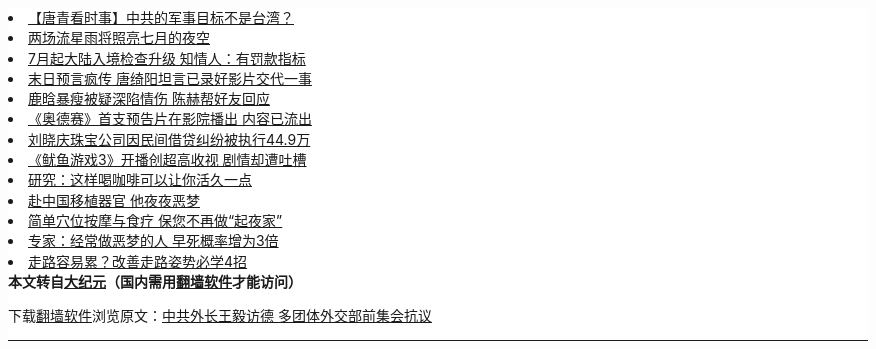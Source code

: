 <li><a href="https://github.com/1992513/djy/blob/master/gb/25/7/3/n14543826.md#1">【唐青看时事】中共的军事目标不是台湾？</a></li>
<li><a href="https://github.com/1992513/djy/blob/master/gb/25/7/1/n14542745.md#1">两场流星雨将照亮七月的夜空</a></li>
<li><a href="https://github.com/1992513/djy/blob/master/gb/25/7/2/n14543087.md#1">7月起大陆入境检查升级 知情人：有罚款指标</a></li>
<li><a href="https://github.com/1992513/djy/blob/master/gb/25/7/1/n14542957.md#1">末日预言疯传 唐绮阳坦言已录好影片交代一事</a></li>
<li><a href="https://github.com/1992513/djy/blob/master/gb/25/7/1/n14542863.md#1">鹿晗暴瘦被疑深陷情伤 陈赫帮好友回应</a></li>
<li><a href="https://github.com/1992513/djy/blob/master/gb/25/7/2/n14543090.md#1">《奥德赛》首支预告片在影院播出 内容已流出</a></li>
<li><a href="https://github.com/1992513/djy/blob/master/gb/25/7/2/n14543281.md#1">刘晓庆珠宝公司因民间借贷纠纷被执行44.9万</a></li>
<li><a href="https://github.com/1992513/djy/blob/master/gb/25/7/1/n14542909.md#1">《鱿鱼游戏3》开播创超高收视 剧情却遭吐槽</a></li>
<li><a href="https://github.com/1992513/djy/blob/master/gb/25/7/1/n14542520.md#1">研究：这样喝咖啡可以让你活久一点</a></li>
<li><a href="https://github.com/1992513/djy/blob/master/gb/25/7/1/n14542717.md#1">赴中国移植器官 他夜夜恶梦</a></li>
<li><a href="https://github.com/1992513/djy/blob/master/gb/25/6/27/n14539807.md#1">简单穴位按摩与食疗 保您不再做“起夜家”</a></li>
<li><a href="https://github.com/1992513/djy/blob/master/gb/25/7/3/n14543926.md#1">专家：经常做恶梦的人 早死概率增为3倍</a></li>
<li><a href="https://github.com/1992513/djy/blob/master/gb/25/6/27/n14540339.md#1">走路容易累？改善走路姿势必学4招</a></li>
<strong>本文转自<a href="https://www.epochtimes.com">大纪元</a>（国内需用<a href="https://github.com/1992513/www/blob/master/README.md#8">翻墙软件</a>才能访问）</strong><p>下载<a href="https://github.com/1992513/www/blob/master/README.md#8">翻墙软件</a>浏览原文：<a href="https://www.epochtimes.com/gb/25/7/4/n14544845.htm">中共外长王毅访德 多团体外交部前集会抗议</a></p><hr>